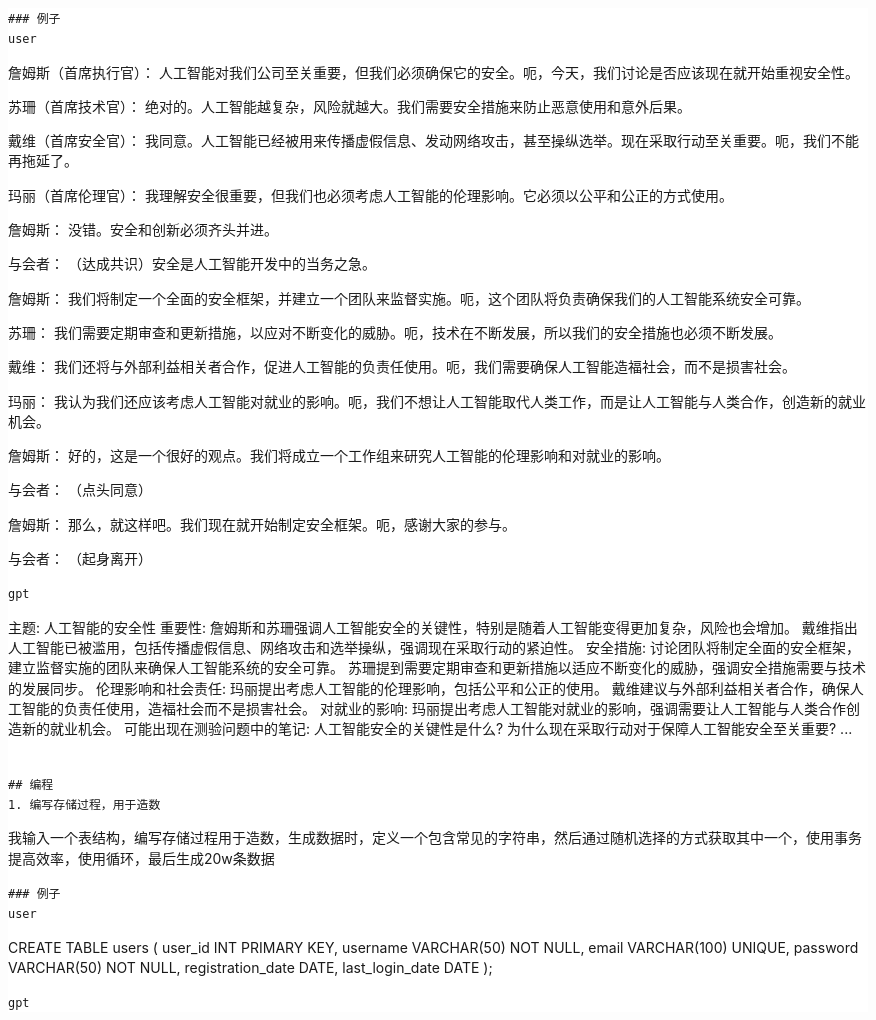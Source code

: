    ```
   ### 例子
   user
   ```
   詹姆斯（首席执行官）： 人工智能对我们公司至关重要，但我们必须确保它的安全。呃，今天，我们讨论是否应该现在就开始重视安全性。

   苏珊（首席技术官）： 绝对的。人工智能越复杂，风险就越大。我们需要安全措施来防止恶意使用和意外后果。
   
   戴维（首席安全官）： 我同意。人工智能已经被用来传播虚假信息、发动网络攻击，甚至操纵选举。现在采取行动至关重要。呃，我们不能再拖延了。
   
   玛丽（首席伦理官）： 我理解安全很重要，但我们也必须考虑人工智能的伦理影响。它必须以公平和公正的方式使用。
   
   詹姆斯： 没错。安全和创新必须齐头并进。
   
   与会者： （达成共识）安全是人工智能开发中的当务之急。
   
   詹姆斯： 我们将制定一个全面的安全框架，并建立一个团队来监督实施。呃，这个团队将负责确保我们的人工智能系统安全可靠。
   
   苏珊： 我们需要定期审查和更新措施，以应对不断变化的威胁。呃，技术在不断发展，所以我们的安全措施也必须不断发展。
   
   戴维： 我们还将与外部利益相关者合作，促进人工智能的负责任使用。呃，我们需要确保人工智能造福社会，而不是损害社会。
   
   玛丽： 我认为我们还应该考虑人工智能对就业的影响。呃，我们不想让人工智能取代人类工作，而是让人工智能与人类合作，创造新的就业机会。
   
   詹姆斯： 好的，这是一个很好的观点。我们将成立一个工作组来研究人工智能的伦理影响和对就业的影响。
   
   与会者： （点头同意）
   
   詹姆斯： 那么，就这样吧。我们现在就开始制定安全框架。呃，感谢大家的参与。
   
   与会者： （起身离开）
   ```
   gpt
   ```
   主题: 人工智能的安全性
   重要性:
   詹姆斯和苏珊强调人工智能安全的关键性，特别是随着人工智能变得更加复杂，风险也会增加。
   戴维指出人工智能已被滥用，包括传播虚假信息、网络攻击和选举操纵，强调现在采取行动的紧迫性。
   安全措施:
   讨论团队将制定全面的安全框架，建立监督实施的团队来确保人工智能系统的安全可靠。
   苏珊提到需要定期审查和更新措施以适应不断变化的威胁，强调安全措施需要与技术的发展同步。
   伦理影响和社会责任:
   玛丽提出考虑人工智能的伦理影响，包括公平和公正的使用。
   戴维建议与外部利益相关者合作，确保人工智能的负责任使用，造福社会而不是损害社会。
   对就业的影响:
   玛丽提出考虑人工智能对就业的影响，强调需要让人工智能与人类合作创造新的就业机会。
   可能出现在测验问题中的笔记:
   人工智能安全的关键性是什么?
   为什么现在采取行动对于保障人工智能安全至关重要?
   ...
   ```

## 编程
1. 编写存储过程，用于造数
   ```
   我输入一个表结构，编写存储过程用于造数，生成数据时，定义一个包含常见的字符串，然后通过随机选择的方式获取其中一个，使用事务提高效率，使用循环，最后生成20w条数据
   ```
   ### 例子
   user
   ```
   CREATE TABLE users (
       user_id INT PRIMARY KEY,
       username VARCHAR(50) NOT NULL,
       email VARCHAR(100) UNIQUE,
       password VARCHAR(50) NOT NULL,
       registration_date DATE,
       last_login_date DATE
   );
   ```
   gpt
   ```